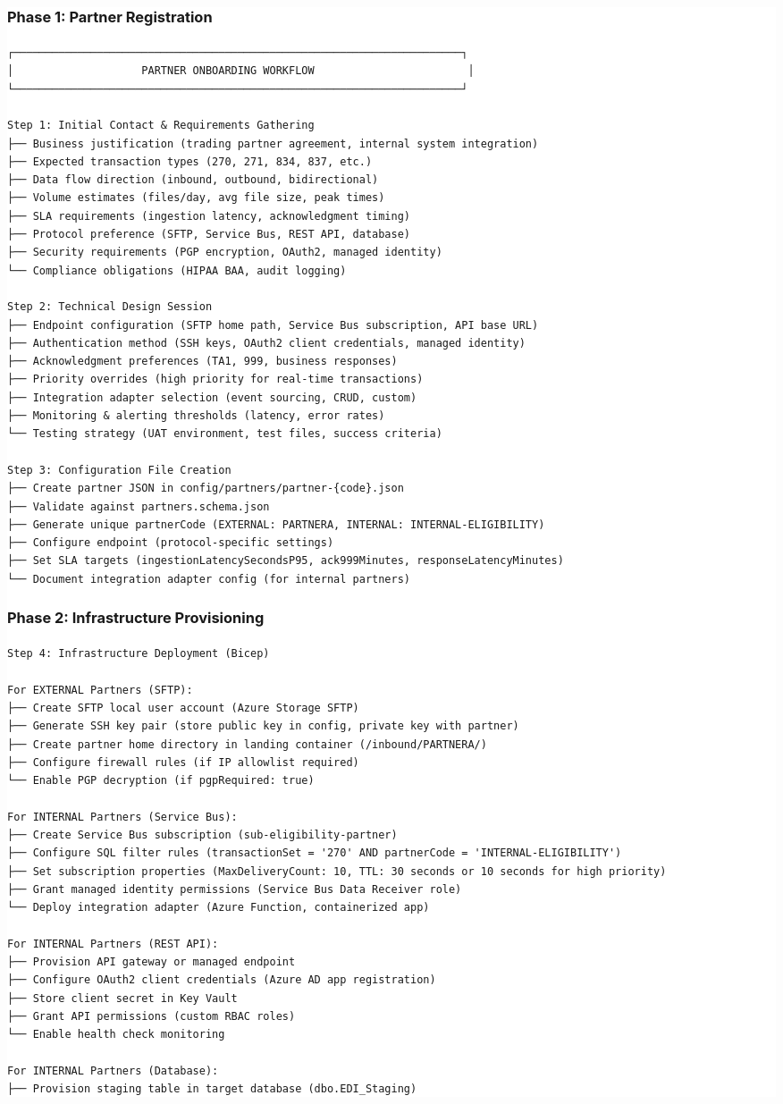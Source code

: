 ### Phase 1: Partner Registration

```text
┌──────────────────────────────────────────────────────────────────────┐
│                    PARTNER ONBOARDING WORKFLOW                        │
└──────────────────────────────────────────────────────────────────────┘

Step 1: Initial Contact & Requirements Gathering
├── Business justification (trading partner agreement, internal system integration)
├── Expected transaction types (270, 271, 834, 837, etc.)
├── Data flow direction (inbound, outbound, bidirectional)
├── Volume estimates (files/day, avg file size, peak times)
├── SLA requirements (ingestion latency, acknowledgment timing)
├── Protocol preference (SFTP, Service Bus, REST API, database)
├── Security requirements (PGP encryption, OAuth2, managed identity)
└── Compliance obligations (HIPAA BAA, audit logging)

Step 2: Technical Design Session
├── Endpoint configuration (SFTP home path, Service Bus subscription, API base URL)
├── Authentication method (SSH keys, OAuth2 client credentials, managed identity)
├── Acknowledgment preferences (TA1, 999, business responses)
├── Priority overrides (high priority for real-time transactions)
├── Integration adapter selection (event sourcing, CRUD, custom)
├── Monitoring & alerting thresholds (latency, error rates)
└── Testing strategy (UAT environment, test files, success criteria)

Step 3: Configuration File Creation
├── Create partner JSON in config/partners/partner-{code}.json
├── Validate against partners.schema.json
├── Generate unique partnerCode (EXTERNAL: PARTNERA, INTERNAL: INTERNAL-ELIGIBILITY)
├── Configure endpoint (protocol-specific settings)
├── Set SLA targets (ingestionLatencySecondsP95, ack999Minutes, responseLatencyMinutes)
└── Document integration adapter config (for internal partners)
```

### Phase 2: Infrastructure Provisioning

```text
Step 4: Infrastructure Deployment (Bicep)

For EXTERNAL Partners (SFTP):
├── Create SFTP local user account (Azure Storage SFTP)
├── Generate SSH key pair (store public key in config, private key with partner)
├── Create partner home directory in landing container (/inbound/PARTNERA/)
├── Configure firewall rules (if IP allowlist required)
└── Enable PGP decryption (if pgpRequired: true)

For INTERNAL Partners (Service Bus):
├── Create Service Bus subscription (sub-eligibility-partner)
├── Configure SQL filter rules (transactionSet = '270' AND partnerCode = 'INTERNAL-ELIGIBILITY')
├── Set subscription properties (MaxDeliveryCount: 10, TTL: 30 seconds or 10 seconds for high priority)
├── Grant managed identity permissions (Service Bus Data Receiver role)
└── Deploy integration adapter (Azure Function, containerized app)

For INTERNAL Partners (REST API):
├── Provision API gateway or managed endpoint
├── Configure OAuth2 client credentials (Azure AD app registration)
├── Store client secret in Key Vault
├── Grant API permissions (custom RBAC roles)
└── Enable health check monitoring

For INTERNAL Partners (Database):
├── Provision staging table in target database (dbo.EDI_Staging)
```